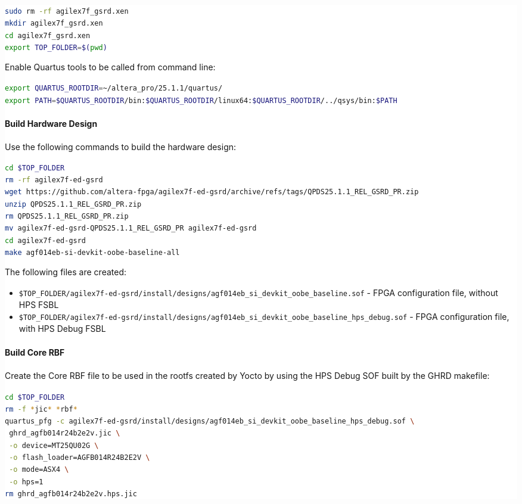 
```bash
sudo rm -rf agilex7f_gsrd.xen
mkdir agilex7f_gsrd.xen
cd agilex7f_gsrd.xen
export TOP_FOLDER=$(pwd)
```


Enable Quartus tools to be called from command line:


```bash
export QUARTUS_ROOTDIR=~/altera_pro/25.1.1/quartus/
export PATH=$QUARTUS_ROOTDIR/bin:$QUARTUS_ROOTDIR/linux64:$QUARTUS_ROOTDIR/../qsys/bin:$PATH
```





#### Build Hardware Design


Use the following commands to build the hardware design:


```bash
cd $TOP_FOLDER
rm -rf agilex7f-ed-gsrd
wget https://github.com/altera-fpga/agilex7f-ed-gsrd/archive/refs/tags/QPDS25.1.1_REL_GSRD_PR.zip
unzip QPDS25.1.1_REL_GSRD_PR.zip
rm QPDS25.1.1_REL_GSRD_PR.zip
mv agilex7f-ed-gsrd-QPDS25.1.1_REL_GSRD_PR agilex7f-ed-gsrd
cd agilex7f-ed-gsrd
make agf014eb-si-devkit-oobe-baseline-all
```


The following files are created:

- `$TOP_FOLDER/agilex7f-ed-gsrd/install/designs/agf014eb_si_devkit_oobe_baseline.sof` - FPGA configuration file, without HPS FSBL
- `$TOP_FOLDER/agilex7f-ed-gsrd/install/designs/agf014eb_si_devkit_oobe_baseline_hps_debug.sof` - FPGA configuration file, with HPS Debug FSBL


#### Build Core RBF


Create the Core RBF file to be used in the rootfs created by Yocto by using the HPS Debug SOF built by the GHRD makefile:


```bash
cd $TOP_FOLDER
rm -f *jic* *rbf*
quartus_pfg -c agilex7f-ed-gsrd/install/designs/agf014eb_si_devkit_oobe_baseline_hps_debug.sof \
 ghrd_agfb014r24b2e2v.jic \
 -o device=MT25QU02G \
 -o flash_loader=AGFB014R24B2E2V \
 -o mode=ASX4 \
 -o hps=1
rm ghrd_agfb014r24b2e2v.hps.jic
```
